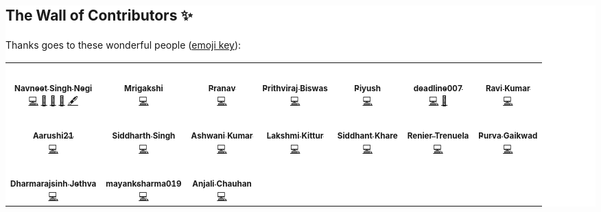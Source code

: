 ## The Wall of Contributors ✨

Thanks goes to these wonderful people ([emoji key](https://allcontributors.org/docs/en/emoji-key)):




<table>
  <tr>
    <td align="center"><a href="http://navneetsn18.codes"><img src="https://avatars1.githubusercontent.com/u/33743031?v=4" width="100px;" alt=""/><br /><sub><b>Navneet Singh Negi</b></sub></a><br /><a href="https://github.com/Rishikesh-12/HacktoberFest2020/commits?author=navneetsn18" title="Code">💻</a> <a href="https://github.com/Rishikesh-12/HacktoberFest2020/commits?author=navneetsn18" title="Documentation">📖</a> <a href="https://github.com/Rishikesh-12/HacktoberFest2020/pulls?q=is%3Apr+reviewed-by%3Anavneetsn18" title="Reviewed Pull Requests">👀</a> <a href="#maintenance-navneetsn18" title="Maintenance">🚧</a> <a href="#content-navneetsn18" title="Content">🖋</a></td>
    <td align="center"><a href="https://github.com/mrigakshi30"><img src="https://avatars0.githubusercontent.com/u/42203827?v=4" width="100px;" alt=""/><br /><sub><b>Mrigakshi</b></sub></a><br /><a href="https://github.com/Rishikesh-12/HacktoberFest2020/commits?author=mrigakshi30" title="Code">💻</a></td>
    <td align="center"><a href="https://www.linkedin.com/in/pranav-mendiratta-89713a173/"><img src="https://avatars1.githubusercontent.com/u/54665036?v=4" width="100px;" alt=""/><br /><sub><b>Pranav</b></sub></a><br /><a href="https://github.com/Rishikesh-12/HacktoberFest2020/commits?author=Pranav016" title="Code">💻</a></td>
    <td align="center"><a href="https://prithvirajbiswas.com/"><img src="https://avatars2.githubusercontent.com/u/55537197?v=4" width="100px;" alt=""/><br /><sub><b>Prithviraj Biswas</b></sub></a><br /><a href="https://github.com/Rishikesh-12/HacktoberFest2020/commits?author=prithvirajbytes" title="Code">💻</a></td>
    <td align="center"><a href="http://piyushxbajaj.com"><img src="https://avatars1.githubusercontent.com/u/40456093?v=4" width="100px;" alt=""/><br /><sub><b>Piyush</b></sub></a><br /><a href="https://github.com/Rishikesh-12/HacktoberFest2020/commits?author=piyushxbajaj" title="Code">💻</a></td>
    <td align="center"><a href="https://github.com/deadline007"><img src="https://avatars1.githubusercontent.com/u/66679154?v=4" width="100px;" alt=""/><br /><sub><b>deadline007</b></sub></a><br /><a href="https://github.com/Rishikesh-12/HacktoberFest2020/commits?author=deadline007" title="Code">💻</a> <a href="https://github.com/Rishikesh-12/HacktoberFest2020/pulls?q=is%3Apr+reviewed-by%3Adeadline007" title="Reviewed Pull Requests">👀</a></td>
    <td align="center"><a href="https://github.com/ravikr126"><img src="https://avatars2.githubusercontent.com/u/53082978?v=4" width="100px;" alt=""/><br /><sub><b>Ravi Kumar</b></sub></a><br /><a href="https://github.com/Rishikesh-12/HacktoberFest2020/commits?author=ravikr126" title="Code">💻</a></td>
  </tr>
  <tr>
    <td align="center"><a href="https://github.com/Aarushi21"><img src="https://avatars3.githubusercontent.com/u/59742587?v=4" width="100px;" alt=""/><br /><sub><b>Aarushi21</b></sub></a><br /><a href="https://github.com/Rishikesh-12/HacktoberFest2020/commits?author=Aarushi21" title="Code">💻</a></td>
    <td align="center"><a href="https://github.com/sidsinghrajput"><img src="https://avatars2.githubusercontent.com/u/55332990?v=4" width="100px;" alt=""/><br /><sub><b>Siddharth Singh</b></sub></a><br /><a href="https://github.com/Rishikesh-12/HacktoberFest2020/commits?author=sidsinghrajput" title="Code">💻</a></td>
    <td align="center"><a href="https://github.com/ashcode07"><img src="https://avatars0.githubusercontent.com/u/39613323?v=4" width="100px;" alt=""/><br /><sub><b>Ashwani Kumar</b></sub></a><br /><a href="https://github.com/Rishikesh-12/HacktoberFest2020/commits?author=ashcode07" title="Code">💻</a></td>
    <td align="center"><a href="https://github.com/Lakshmikittur"><img src="https://avatars1.githubusercontent.com/u/22762431?v=4" width="100px;" alt=""/><br /><sub><b>Lakshmi Kittur</b></sub></a><br /><a href="https://github.com/Rishikesh-12/HacktoberFest2020/commits?author=Lakshmikittur" title="Code">💻</a></td>
    <td align="center"><a href="https://www.linkedin.com/in/siddhantkhare24/"><img src="https://avatars0.githubusercontent.com/u/55068936?v=4" width="100px;" alt=""/><br /><sub><b>Siddhant Khare</b></sub></a><br /><a href="https://github.com/Rishikesh-12/HacktoberFest2020/commits?author=Siddhant-K-code" title="Code">💻</a></td>
    <td align="center"><a href="https://github.com/throwexceptions"><img src="https://avatars0.githubusercontent.com/u/17608701?v=4" width="100px;" alt=""/><br /><sub><b>Renier Trenuela</b></sub></a><br /><a href="https://github.com/Rishikesh-12/HacktoberFest2020/commits?author=throwexceptions" title="Code">💻</a></td>
    <td align="center"><a href="https://github.com/PurvaG1700"><img src="https://avatars0.githubusercontent.com/u/51987874?v=4" width="100px;" alt=""/><br /><sub><b>Purva Gaikwad</b></sub></a><br /><a href="https://github.com/Rishikesh-12/HacktoberFest2020/commits?author=PurvaG1700" title="Code">💻</a></td>
  </tr>
  <tr>
    <td align="center"><a href="https://github.com/Goku-kun"><img src="https://avatars3.githubusercontent.com/u/44740407?v=4" width="100px;" alt=""/><br /><sub><b>Dharmarajsinh Jethva </b></sub></a><br /><a href="https://github.com/Rishikesh-12/HacktoberFest2020/commits?author=Goku-kun" title="Code">💻</a></td>
    <td align="center"><a href="http://mayanksharma1902@gmail.com"><img src="https://avatars1.githubusercontent.com/u/45957631?v=4" width="100px;" alt=""/><br /><sub><b>mayanksharma019</b></sub></a><br /><a href="https://github.com/Rishikesh-12/HacktoberFest2020/commits?author=mayanksharma019" title="Code">💻</a></td>
    <td align="center"><a href="https://github.com/anjali1102"><img src="https://avatars3.githubusercontent.com/u/56559378?v=4" width="100px;" alt=""/><br /><sub><b>Anjali Chauhan</b></sub></a><br /><a href="https://github.com/Rishikesh-12/HacktoberFest2020/commits?author=anjali1102" title="Code">💻</a></td>